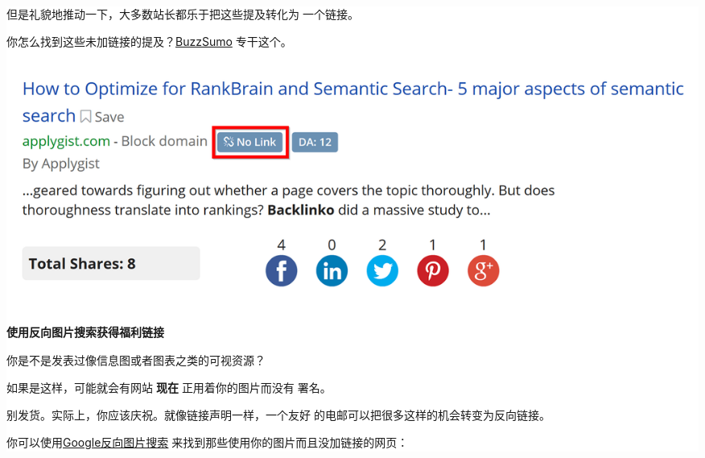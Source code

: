 但是礼貌地推动一下，大多数站长都乐于把这些提及转化为
一个链接。

你怎么找到这些未加链接的提及？[BuzzSumo](http://buzzsumo.com/)
专干这个。

![buzzsum](img/2/buzzsumo-unlinked-mentions.png)

__使用反向图片搜索获得福利链接__

你是不是发表过像信息图或者图表之类的可视资源？

如果是这样，可能就会有网站 __现在__ 正用着你的图片而没有
署名。

别发货。实际上，你应该庆祝。就像链接声明一样，一个友好
的电邮可以把很多这样的机会转变为反向链接。

你可以使用[Google反向图片搜索](https://images.google.com/)
来找到那些使用你的图片而且没加链接的网页：
